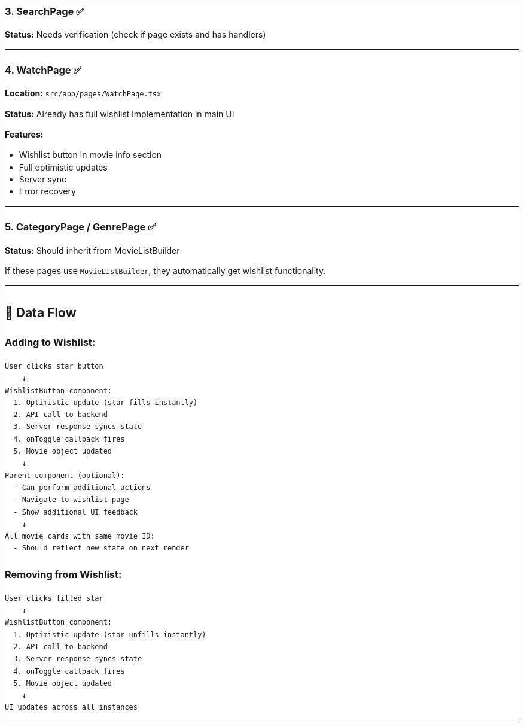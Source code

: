 
### 3. **SearchPage** ✅
**Status:** Needs verification (check if page exists and has handlers)

---

### 4. **WatchPage** ✅
**Location:** `src/app/pages/WatchPage.tsx`

**Status:** Already has full wishlist implementation in main UI

**Features:**
- Wishlist button in movie info section
- Full optimistic updates
- Server sync
- Error recovery

---

### 5. **CategoryPage / GenrePage** ✅
**Status:** Should inherit from MovieListBuilder

If these pages use `MovieListBuilder`, they automatically get wishlist functionality.

---

## 🔄 Data Flow

### Adding to Wishlist:

```
User clicks star button
    ↓
WishlistButton component:
  1. Optimistic update (star fills instantly)
  2. API call to backend
  3. Server response syncs state
  4. onToggle callback fires
  5. Movie object updated
    ↓
Parent component (optional):
  - Can perform additional actions
  - Navigate to wishlist page
  - Show additional UI feedback
    ↓
All movie cards with same movie ID:
  - Should reflect new state on next render
```

### Removing from Wishlist:

```
User clicks filled star
    ↓
WishlistButton component:
  1. Optimistic update (star unfills instantly)
  2. API call to backend
  3. Server response syncs state
  4. onToggle callback fires
  5. Movie object updated
    ↓
UI updates across all instances
```

---